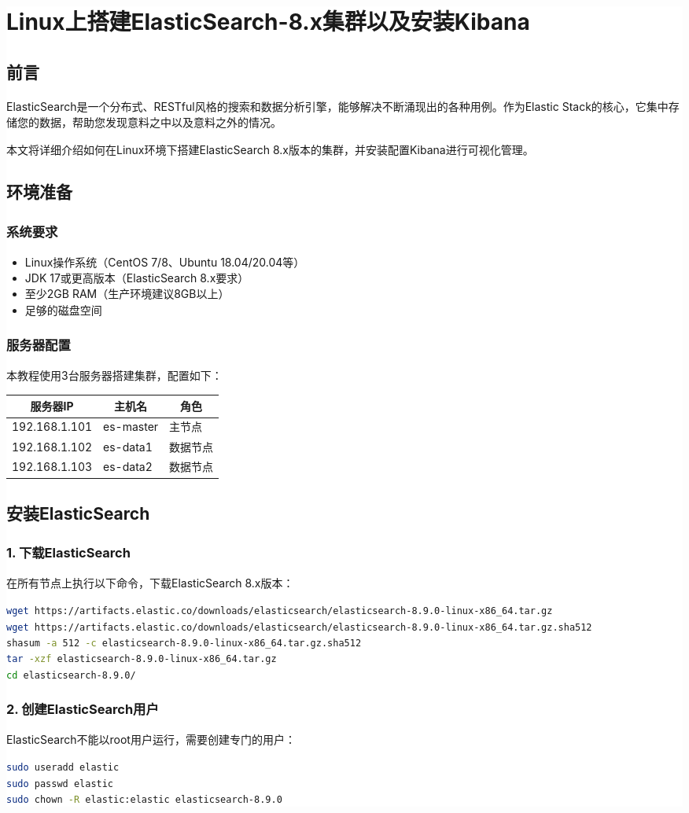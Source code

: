 # Linux上搭建ElasticSearch-8.x集群以及安装Kibana

## 前言

ElasticSearch是一个分布式、RESTful风格的搜索和数据分析引擎，能够解决不断涌现出的各种用例。作为Elastic Stack的核心，它集中存储您的数据，帮助您发现意料之中以及意料之外的情况。

本文将详细介绍如何在Linux环境下搭建ElasticSearch 8.x版本的集群，并安装配置Kibana进行可视化管理。

## 环境准备

### 系统要求

- Linux操作系统（CentOS 7/8、Ubuntu 18.04/20.04等）
- JDK 17或更高版本（ElasticSearch 8.x要求）
- 至少2GB RAM（生产环境建议8GB以上）
- 足够的磁盘空间

### 服务器配置

本教程使用3台服务器搭建集群，配置如下：

| 服务器IP | 主机名 | 角色 |
| --- | --- | --- |
| 192.168.1.101 | es-master | 主节点 |
| 192.168.1.102 | es-data1 | 数据节点 |
| 192.168.1.103 | es-data2 | 数据节点 |

## 安装ElasticSearch

### 1. 下载ElasticSearch

在所有节点上执行以下命令，下载ElasticSearch 8.x版本：

```bash
wget https://artifacts.elastic.co/downloads/elasticsearch/elasticsearch-8.9.0-linux-x86_64.tar.gz
wget https://artifacts.elastic.co/downloads/elasticsearch/elasticsearch-8.9.0-linux-x86_64.tar.gz.sha512
shasum -a 512 -c elasticsearch-8.9.0-linux-x86_64.tar.gz.sha512
tar -xzf elasticsearch-8.9.0-linux-x86_64.tar.gz
cd elasticsearch-8.9.0/
```

### 2. 创建ElasticSearch用户

ElasticSearch不能以root用户运行，需要创建专门的用户：

```bash
sudo useradd elastic
sudo passwd elastic
sudo chown -R elastic:elastic elasticsearch-8.9.0
```
